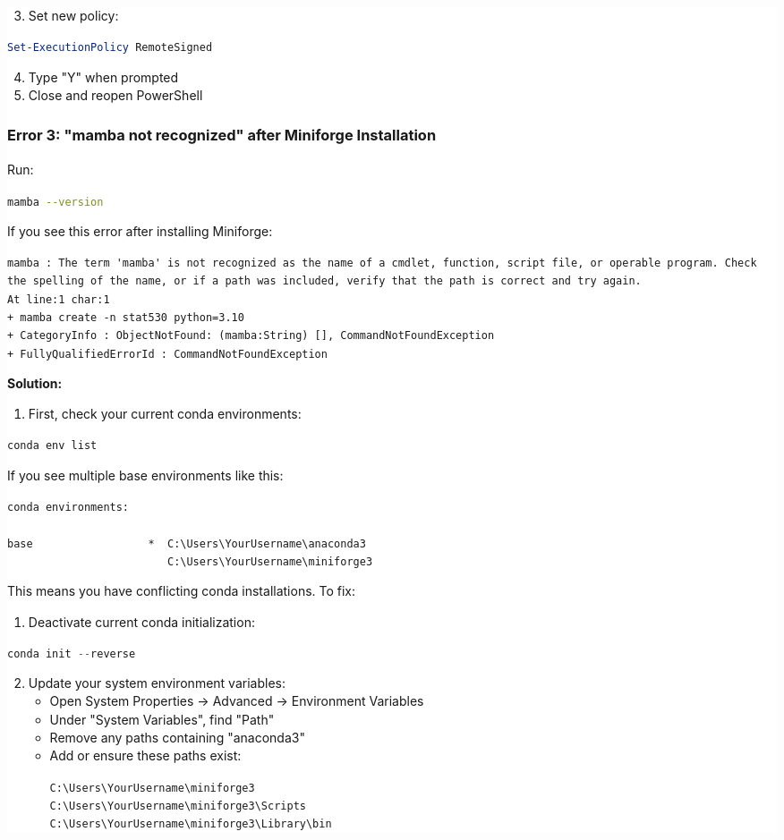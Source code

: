 3. Set new policy:
```powershell
Set-ExecutionPolicy RemoteSigned
```

4. Type "Y" when prompted
5. Close and reopen PowerShell

### Error 3: "mamba not recognized" after Miniforge Installation

Run:

```bash
mamba --version
```



If you see this error after installing Miniforge:

```
mamba : The term 'mamba' is not recognized as the name of a cmdlet, function, script file, or operable program. Check 
the spelling of the name, or if a path was included, verify that the path is correct and try again.
At line:1 char:1
+ mamba create -n stat530 python=3.10
+ CategoryInfo : ObjectNotFound: (mamba:String) [], CommandNotFoundException
+ FullyQualifiedErrorId : CommandNotFoundException
```

**Solution:**
1. First, check your current conda environments:
```powershell
conda env list
```

If you see multiple base environments like this:
```
conda environments:

base                  *  C:\Users\YourUsername\anaconda3
                         C:\Users\YourUsername\miniforge3
```

This means you have conflicting conda installations. To fix:

1. Deactivate current conda initialization:
```powershell
conda init --reverse
```

2. Update your system environment variables:
   - Open System Properties → Advanced → Environment Variables
   - Under "System Variables", find "Path"
   - Remove any paths containing "anaconda3"
   - Add or ensure these paths exist:
     ```
     C:\Users\YourUsername\miniforge3
     C:\Users\YourUsername\miniforge3\Scripts
     C:\Users\YourUsername\miniforge3\Library\bin
     ```
